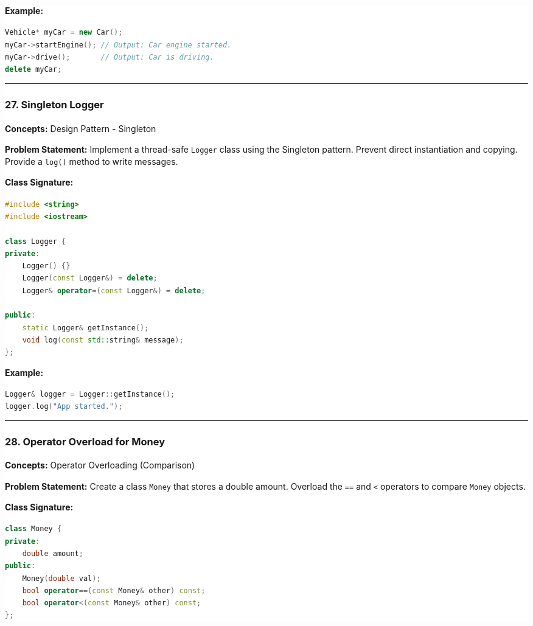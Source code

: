 **Example:**

```cpp
Vehicle* myCar = new Car();
myCar->startEngine(); // Output: Car engine started.
myCar->drive();       // Output: Car is driving.
delete myCar;
```

---

### **27. Singleton Logger**

**Concepts:** Design Pattern - Singleton

**Problem Statement:**
Implement a thread-safe `Logger` class using the Singleton pattern. Prevent direct instantiation and copying. Provide a `log()` method to write messages.

**Class Signature:**

```cpp
#include <string>
#include <iostream>

class Logger {
private:
    Logger() {}
    Logger(const Logger&) = delete;
    Logger& operator=(const Logger&) = delete;

public:
    static Logger& getInstance();
    void log(const std::string& message);
};
```

**Example:**

```cpp
Logger& logger = Logger::getInstance();
logger.log("App started.");
```

---

### **28. Operator Overload for Money**

**Concepts:** Operator Overloading (Comparison)

**Problem Statement:**
Create a class `Money` that stores a double amount. Overload the `==` and `<` operators to compare `Money` objects.

**Class Signature:**

```cpp
class Money {
private:
    double amount;
public:
    Money(double val);
    bool operator==(const Money& other) const;
    bool operator<(const Money& other) const;
};
```
